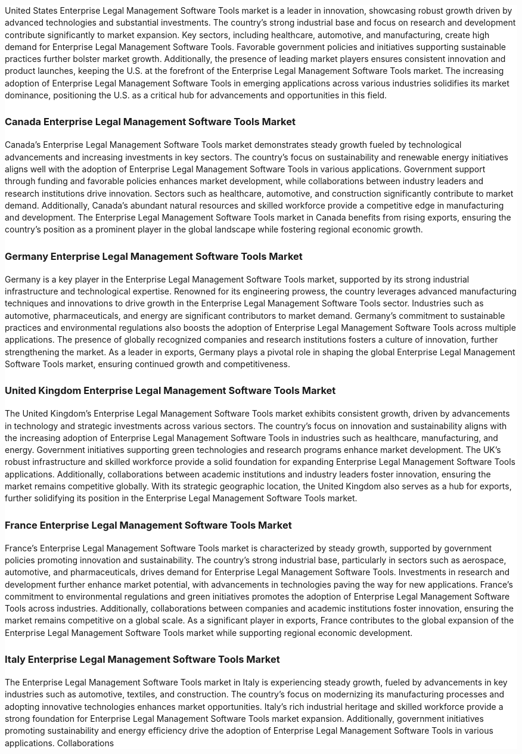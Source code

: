 United States Enterprise Legal Management Software Tools market is a leader in innovation, showcasing robust growth driven by advanced technologies and substantial investments. The country&rsquo;s strong industrial base and focus on research and development contribute significantly to market expansion. Key sectors, including healthcare, automotive, and manufacturing, create high demand for Enterprise Legal Management Software Tools. Favorable government policies and initiatives supporting sustainable practices further bolster market growth. Additionally, the presence of leading market players ensures consistent innovation and product launches, keeping the U.S. at the forefront of the Enterprise Legal Management Software Tools market. The increasing adoption of Enterprise Legal Management Software Tools in emerging applications across various industries solidifies its market dominance, positioning the U.S. as a critical hub for advancements and opportunities in this field.</p><h3>Canada Enterprise Legal Management Software Tools Market</h3><p>Canada&rsquo;s Enterprise Legal Management Software Tools market demonstrates steady growth fueled by technological advancements and increasing investments in key sectors. The country&rsquo;s focus on sustainability and renewable energy initiatives aligns well with the adoption of Enterprise Legal Management Software Tools in various applications. Government support through funding and favorable policies enhances market development, while collaborations between industry leaders and research institutions drive innovation. Sectors such as healthcare, automotive, and construction significantly contribute to market demand. Additionally, Canada&rsquo;s abundant natural resources and skilled workforce provide a competitive edge in manufacturing and development. The Enterprise Legal Management Software Tools market in Canada benefits from rising exports, ensuring the country&rsquo;s position as a prominent player in the global landscape while fostering regional economic growth.</p><h3>Germany Enterprise Legal Management Software Tools Market</h3><p>Germany is a key player in the Enterprise Legal Management Software Tools market, supported by its strong industrial infrastructure and technological expertise. Renowned for its engineering prowess, the country leverages advanced manufacturing techniques and innovations to drive growth in the Enterprise Legal Management Software Tools sector. Industries such as automotive, pharmaceuticals, and energy are significant contributors to market demand. Germany&rsquo;s commitment to sustainable practices and environmental regulations also boosts the adoption of Enterprise Legal Management Software Tools across multiple applications. The presence of globally recognized companies and research institutions fosters a culture of innovation, further strengthening the market. As a leader in exports, Germany plays a pivotal role in shaping the global Enterprise Legal Management Software Tools market, ensuring continued growth and competitiveness.</p><h3>United Kingdom Enterprise Legal Management Software Tools Market</h3><p>The United Kingdom&rsquo;s Enterprise Legal Management Software Tools market exhibits consistent growth, driven by advancements in technology and strategic investments across various sectors. The country&rsquo;s focus on innovation and sustainability aligns with the increasing adoption of Enterprise Legal Management Software Tools in industries such as healthcare, manufacturing, and energy. Government initiatives supporting green technologies and research programs enhance market development. The UK&rsquo;s robust infrastructure and skilled workforce provide a solid foundation for expanding Enterprise Legal Management Software Tools applications. Additionally, collaborations between academic institutions and industry leaders foster innovation, ensuring the market remains competitive globally. With its strategic geographic location, the United Kingdom also serves as a hub for exports, further solidifying its position in the Enterprise Legal Management Software Tools market.</p><h3>France Enterprise Legal Management Software Tools Market</h3><p>France&rsquo;s Enterprise Legal Management Software Tools market is characterized by steady growth, supported by government policies promoting innovation and sustainability. The country&rsquo;s strong industrial base, particularly in sectors such as aerospace, automotive, and pharmaceuticals, drives demand for Enterprise Legal Management Software Tools. Investments in research and development further enhance market potential, with advancements in technologies paving the way for new applications. France&rsquo;s commitment to environmental regulations and green initiatives promotes the adoption of Enterprise Legal Management Software Tools across industries. Additionally, collaborations between companies and academic institutions foster innovation, ensuring the market remains competitive on a global scale. As a significant player in exports, France contributes to the global expansion of the Enterprise Legal Management Software Tools market while supporting regional economic development.</p><h3>Italy Enterprise Legal Management Software Tools Market</h3><p>The Enterprise Legal Management Software Tools market in Italy is experiencing steady growth, fueled by advancements in key industries such as automotive, textiles, and construction. The country&rsquo;s focus on modernizing its manufacturing processes and adopting innovative technologies enhances market opportunities. Italy&rsquo;s rich industrial heritage and skilled workforce provide a strong foundation for Enterprise Legal Management Software Tools market expansion. Additionally, government initiatives promoting sustainability and energy efficiency drive the adoption of Enterprise Legal Management Software Tools in various applications. Collaborations